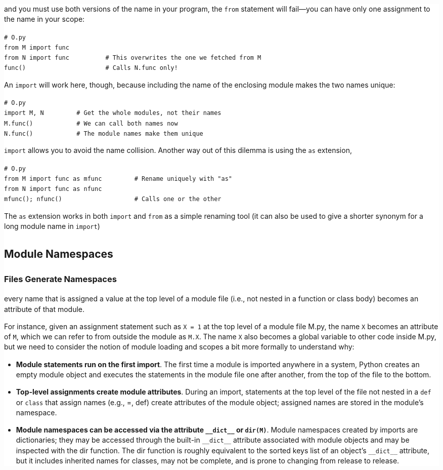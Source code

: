 and you must use both versions of the name in your program, the `from` statement will fail—you can have only one assignment to the name in your scope:

```
# O.py 
from M import func 
from N import func 			# This overwrites the one we fetched from M
func()						# Calls N.func only!
```

An `import` will work here, though, because including the name of the enclosing module makes the two names unique:

```
# O.py 
import M, N			# Get the whole modules, not their names
M.func()			# We can call both names now
N.func()			# The module names make them unique
```

`import` allows you to avoid the name collision. Another way out of this dilemma is using the `as` extension,

```
# O.py 
from M import func as mfunc 		# Rename uniquely with "as"
from N import func as nfunc 
mfunc(); nfunc()					# Calls one or the other
```

The `as` extension works in both `import` and `from` as a simple renaming tool (it can also be used to give a shorter synonym for a long module name in `import`)



## Module Namespaces

### Files Generate Namespaces

every name that is assigned a value at the top level of a module file (i.e., not nested in a function or class body) becomes an attribute of that module.

For instance, given an assignment statement such as `X = 1` at the top level of a module file M.py, the name `X` becomes an attribute of `M`, which we can refer to from outside the module as `M.X`. The name `X` also becomes a global variable to other code inside M.py, but we need to consider the notion of module loading and scopes a bit more formally to understand why:

- **Module statements run on the first import**. The first time a module is imported anywhere in a system, Python creates an empty module object and executes the statements in the module file one after another, from the top of the file to the bottom.


- **Top-level assignments create module attributes**. During an import, statements at the top level of the file not nested in a `def` or `class` that assign names (e.g., =, def) create attributes of the module object; assigned names are stored in the module’s namespace.


- **Module namespaces can be accessed via the attribute `__dict__` or `dir(M)`**. Module namespaces created by imports are dictionaries; they may be accessed through the built-in `__dict__` attribute associated with module objects and may be inspected with the dir function. The dir function is roughly equivalent to the sorted keys list of an object’s `__dict__` attribute, but it includes inherited names for classes, may not be complete, and is prone to changing from release to release.
